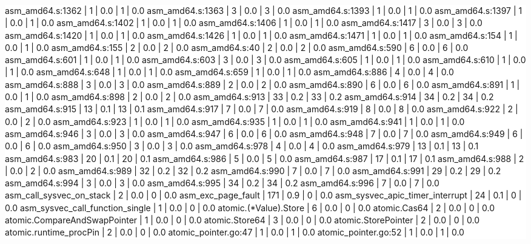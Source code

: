 asm_amd64.s:1362                                 |      1 |   0.0 |   1 |   0.0
asm_amd64.s:1363                                 |      3 |   0.0 |   3 |   0.0
asm_amd64.s:1393                                 |      1 |   0.0 |   1 |   0.0
asm_amd64.s:1397                                 |      1 |   0.0 |   1 |   0.0
asm_amd64.s:1402                                 |      1 |   0.0 |   1 |   0.0
asm_amd64.s:1406                                 |      1 |   0.0 |   1 |   0.0
asm_amd64.s:1417                                 |      3 |   0.0 |   3 |   0.0
asm_amd64.s:1420                                 |      1 |   0.0 |   1 |   0.0
asm_amd64.s:1426                                 |      1 |   0.0 |   1 |   0.0
asm_amd64.s:1471                                 |      1 |   0.0 |   1 |   0.0
asm_amd64.s:154                                  |      1 |   0.0 |   1 |   0.0
asm_amd64.s:155                                  |      2 |   0.0 |   2 |   0.0
asm_amd64.s:40                                   |      2 |   0.0 |   2 |   0.0
asm_amd64.s:590                                  |      6 |   0.0 |   6 |   0.0
asm_amd64.s:601                                  |      1 |   0.0 |   1 |   0.0
asm_amd64.s:603                                  |      3 |   0.0 |   3 |   0.0
asm_amd64.s:605                                  |      1 |   0.0 |   1 |   0.0
asm_amd64.s:610                                  |      1 |   0.0 |   1 |   0.0
asm_amd64.s:648                                  |      1 |   0.0 |   1 |   0.0
asm_amd64.s:659                                  |      1 |   0.0 |   1 |   0.0
asm_amd64.s:886                                  |      4 |   0.0 |   4 |   0.0
asm_amd64.s:888                                  |      3 |   0.0 |   3 |   0.0
asm_amd64.s:889                                  |      2 |   0.0 |   2 |   0.0
asm_amd64.s:890                                  |      6 |   0.0 |   6 |   0.0
asm_amd64.s:891                                  |      1 |   0.0 |   1 |   0.0
asm_amd64.s:898                                  |      2 |   0.0 |   2 |   0.0
asm_amd64.s:913                                  |     33 |   0.2 |  33 |   0.2
asm_amd64.s:914                                  |     34 |   0.2 |  34 |   0.2
asm_amd64.s:915                                  |     13 |   0.1 |  13 |   0.1
asm_amd64.s:917                                  |      7 |   0.0 |   7 |   0.0
asm_amd64.s:919                                  |      8 |   0.0 |   8 |   0.0
asm_amd64.s:922                                  |      2 |   0.0 |   2 |   0.0
asm_amd64.s:923                                  |      1 |   0.0 |   1 |   0.0
asm_amd64.s:935                                  |      1 |   0.0 |   1 |   0.0
asm_amd64.s:941                                  |      1 |   0.0 |   1 |   0.0
asm_amd64.s:946                                  |      3 |   0.0 |   3 |   0.0
asm_amd64.s:947                                  |      6 |   0.0 |   6 |   0.0
asm_amd64.s:948                                  |      7 |   0.0 |   7 |   0.0
asm_amd64.s:949                                  |      6 |   0.0 |   6 |   0.0
asm_amd64.s:950                                  |      3 |   0.0 |   3 |   0.0
asm_amd64.s:978                                  |      4 |   0.0 |   4 |   0.0
asm_amd64.s:979                                  |     13 |   0.1 |  13 |   0.1
asm_amd64.s:983                                  |     20 |   0.1 |  20 |   0.1
asm_amd64.s:986                                  |      5 |   0.0 |   5 |   0.0
asm_amd64.s:987                                  |     17 |   0.1 |  17 |   0.1
asm_amd64.s:988                                  |      2 |   0.0 |   2 |   0.0
asm_amd64.s:989                                  |     32 |   0.2 |  32 |   0.2
asm_amd64.s:990                                  |      7 |   0.0 |   7 |   0.0
asm_amd64.s:991                                  |     29 |   0.2 |  29 |   0.2
asm_amd64.s:994                                  |      3 |   0.0 |   3 |   0.0
asm_amd64.s:995                                  |     34 |   0.2 |  34 |   0.2
asm_amd64.s:996                                  |      7 |   0.0 |   7 |   0.0
asm_call_sysvec_on_stack                         |      2 |   0.0 |   0 |   0.0
asm_exc_page_fault                               |    171 |   0.9 |   0 |   0.0
asm_sysvec_apic_timer_interrupt                  |     24 |   0.1 |   0 |   0.0
asm_sysvec_call_function_single                  |      1 |   0.0 |   0 |   0.0
atomic.(*Value).Store                            |      6 |   0.0 |   0 |   0.0
atomic.Cas64                                     |      2 |   0.0 |   0 |   0.0
atomic.CompareAndSwapPointer                     |      1 |   0.0 |   0 |   0.0
atomic.Store64                                   |      3 |   0.0 |   0 |   0.0
atomic.StorePointer                              |      2 |   0.0 |   0 |   0.0
atomic.runtime_procPin                           |      2 |   0.0 |   0 |   0.0
atomic_pointer.go:47                             |      1 |   0.0 |   1 |   0.0
atomic_pointer.go:52                             |      1 |   0.0 |   1 |   0.0